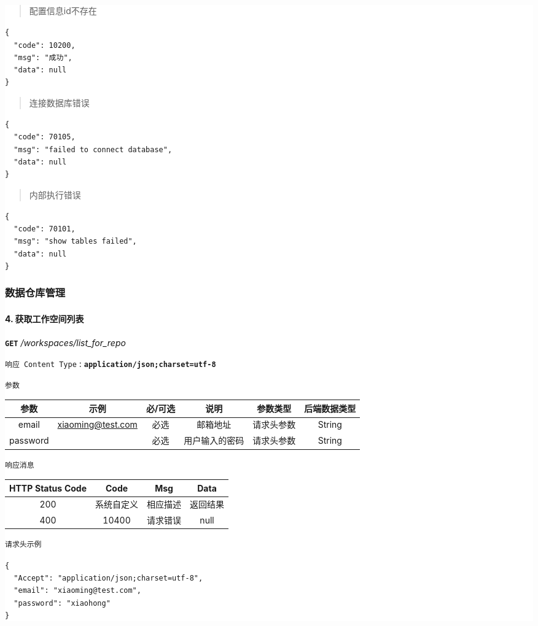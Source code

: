 > 配置信息id不存在

```
{
  "code": 10200,
  "msg": "成功",
  "data": null
}
```

> 连接数据库错误

```
{
  "code": 70105,
  "msg": "failed to connect database",
  "data": null
}
```

> 内部执行错误

```
{
  "code": 70101,
  "msg": "show tables failed",
  "data": null
}
```

### 数据仓库管理

#### 4. 获取工作空间列表
**`GET`** */workspaces/list_for_repo*

`响应 Content Type` : **`application/json;charset=utf-8`**

`参数`

|参数|示例|必/可选|说明|参数类型|后端数据类型|
|:---:|:---:|:---:|:---:|:---:|:---:|
|email|xiaoming@test.com|必选|邮箱地址|请求头参数|String|
|password||必选|用户输入的密码|请求头参数|String|

`响应消息`

|HTTP Status Code|Code|Msg|Data|
|:---:|:---:|:---:|:---:|
|200|系统自定义|相应描述|返回结果|
|400|10400|请求错误|null|

`请求头示例`

```
{
  "Accept": "application/json;charset=utf-8",
  "email": "xiaoming@test.com",
  "password": "xiaohong"
}
```
